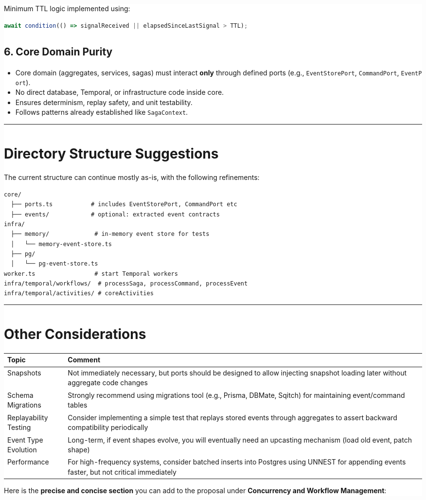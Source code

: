 Minimum TTL logic implemented using:

```typescript
await condition(() => signalReceived || elapsedSinceLastSignal > TTL);
```

## 6. Core Domain Purity

- Core domain (aggregates, services, sagas) must interact **only** through defined ports (e.g., `EventStorePort`, `CommandPort`, `EventPort`).
- No direct database, Temporal, or infrastructure code inside core.
- Ensures determinism, replay safety, and unit testability.
- Follows patterns already established like `SagaContext`.

---

# Directory Structure Suggestions

The current structure can continue mostly as-is, with the following refinements:

```
core/
  ├── ports.ts           # includes EventStorePort, CommandPort etc
  ├── events/            # optional: extracted event contracts
infra/
  ├── memory/             # in-memory event store for tests
  │   └── memory-event-store.ts
  ├── pg/
  │   └── pg-event-store.ts
worker.ts                 # start Temporal workers
infra/temporal/workflows/  # processSaga, processCommand, processEvent
infra/temporal/activities/ # coreActivities
```

---

# Other Considerations

| Topic | Comment |
|:------|:--------|
| Snapshots | Not immediately necessary, but ports should be designed to allow injecting snapshot loading later without aggregate code changes |
| Schema Migrations | Strongly recommend using migrations tool (e.g., Prisma, DBMate, Sqitch) for maintaining event/command tables |
| Replayability Testing | Consider implementing a simple test that replays stored events through aggregates to assert backward compatibility periodically |
| Event Type Evolution | Long-term, if event shapes evolve, you will eventually need an upcasting mechanism (load old event, patch shape) |
| Performance | For high-frequency systems, consider batched inserts into Postgres using UNNEST for appending events faster, but not critical immediately |

Here is the **precise and concise section** you can add to the proposal under **Concurrency and Workflow Management**:
